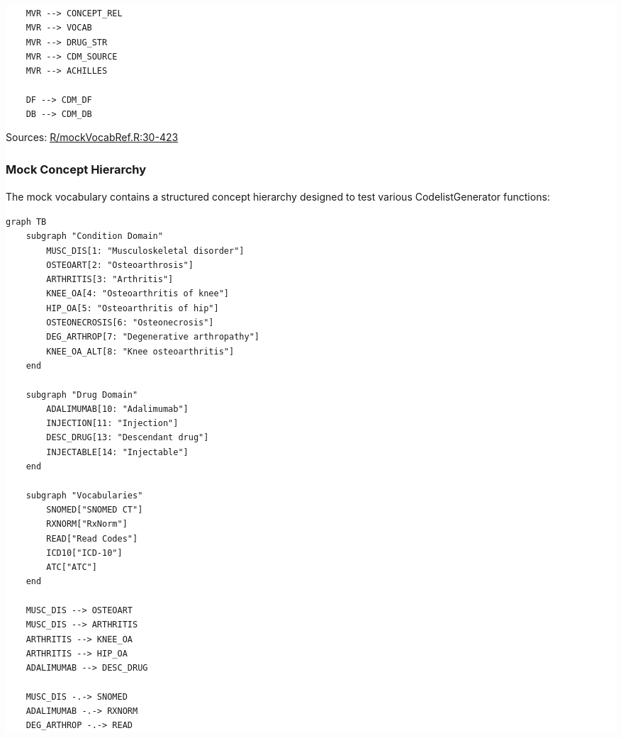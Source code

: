 ```mermaid
    MVR --> CONCEPT_REL
    MVR --> VOCAB
    MVR --> DRUG_STR
    MVR --> CDM_SOURCE
    MVR --> ACHILLES
    
    DF --> CDM_DF
    DB --> CDM_DB
```

Sources: [R/mockVocabRef.R:30-423]()

### Mock Concept Hierarchy

The mock vocabulary contains a structured concept hierarchy designed to test various CodelistGenerator functions:

```mermaid
graph TB
    subgraph "Condition Domain"
        MUSC_DIS[1: "Musculoskeletal disorder"]
        OSTEOART[2: "Osteoarthrosis"]
        ARTHRITIS[3: "Arthritis"]
        KNEE_OA[4: "Osteoarthritis of knee"]
        HIP_OA[5: "Osteoarthritis of hip"]
        OSTEONECROSIS[6: "Osteonecrosis"]
        DEG_ARTHROP[7: "Degenerative arthropathy"]
        KNEE_OA_ALT[8: "Knee osteoarthritis"]
    end
    
    subgraph "Drug Domain"
        ADALIMUMAB[10: "Adalimumab"]
        INJECTION[11: "Injection"]
        DESC_DRUG[13: "Descendant drug"]
        INJECTABLE[14: "Injectable"]
    end
    
    subgraph "Vocabularies"
        SNOMED["SNOMED CT"]
        RXNORM["RxNorm"]
        READ["Read Codes"]
        ICD10["ICD-10"]
        ATC["ATC"]
    end
    
    MUSC_DIS --> OSTEOART
    MUSC_DIS --> ARTHRITIS
    ARTHRITIS --> KNEE_OA
    ARTHRITIS --> HIP_OA
    ADALIMUMAB --> DESC_DRUG
    
    MUSC_DIS -.-> SNOMED
    ADALIMUMAB -.-> RXNORM
    DEG_ARTHROP -.-> READ
```
